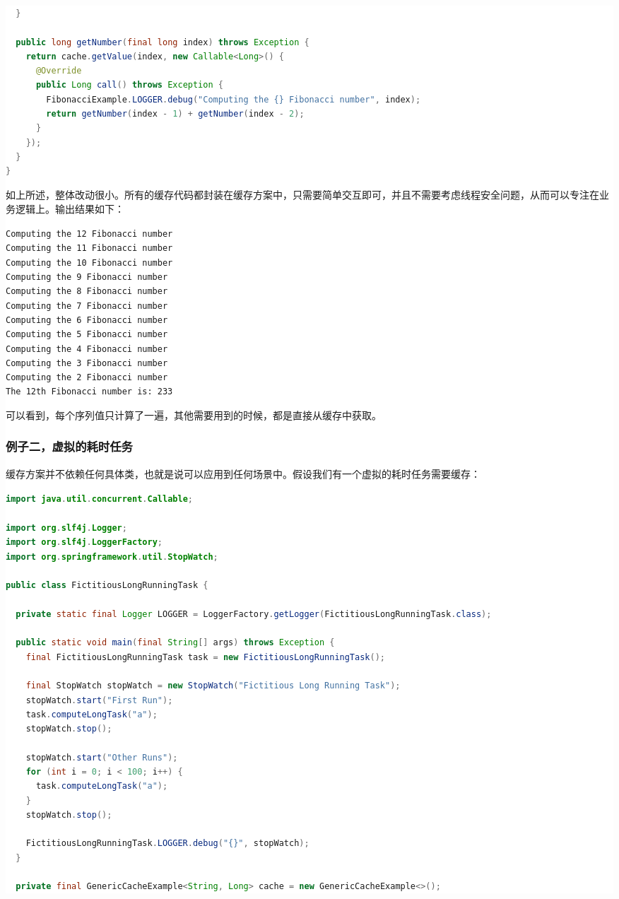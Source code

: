 ```java
  }

  public long getNumber(final long index) throws Exception {
    return cache.getValue(index, new Callable<Long>() {
      @Override
      public Long call() throws Exception {
        FibonacciExample.LOGGER.debug("Computing the {} Fibonacci number", index);
        return getNumber(index - 1) + getNumber(index - 2);
      }
    });
  }
}
```

如上所述，整体改动很小。所有的缓存代码都封装在缓存方案中，只需要简单交互即可，并且不需要考虑线程安全问题，从而可以专注在业务逻辑上。输出结果如下：

```shell
Computing the 12 Fibonacci number
Computing the 11 Fibonacci number
Computing the 10 Fibonacci number
Computing the 9 Fibonacci number
Computing the 8 Fibonacci number
Computing the 7 Fibonacci number
Computing the 6 Fibonacci number
Computing the 5 Fibonacci number
Computing the 4 Fibonacci number
Computing the 3 Fibonacci number
Computing the 2 Fibonacci number
The 12th Fibonacci number is: 233
```
可以看到，每个序列值只计算了一遍，其他需要用到的时候，都是直接从缓存中获取。

### 例子二，虚拟的耗时任务

缓存方案并不依赖任何具体类，也就是说可以应用到任何场景中。假设我们有一个虚拟的耗时任务需要缓存：

```java
import java.util.concurrent.Callable;

import org.slf4j.Logger;
import org.slf4j.LoggerFactory;
import org.springframework.util.StopWatch;

public class FictitiousLongRunningTask {

  private static final Logger LOGGER = LoggerFactory.getLogger(FictitiousLongRunningTask.class);

  public static void main(final String[] args) throws Exception {
    final FictitiousLongRunningTask task = new FictitiousLongRunningTask();

    final StopWatch stopWatch = new StopWatch("Fictitious Long Running Task");
    stopWatch.start("First Run");
    task.computeLongTask("a");
    stopWatch.stop();

    stopWatch.start("Other Runs");
    for (int i = 0; i < 100; i++) {
      task.computeLongTask("a");
    }
    stopWatch.stop();

    FictitiousLongRunningTask.LOGGER.debug("{}", stopWatch);
  }

  private final GenericCacheExample<String, Long> cache = new GenericCacheExample<>();
```